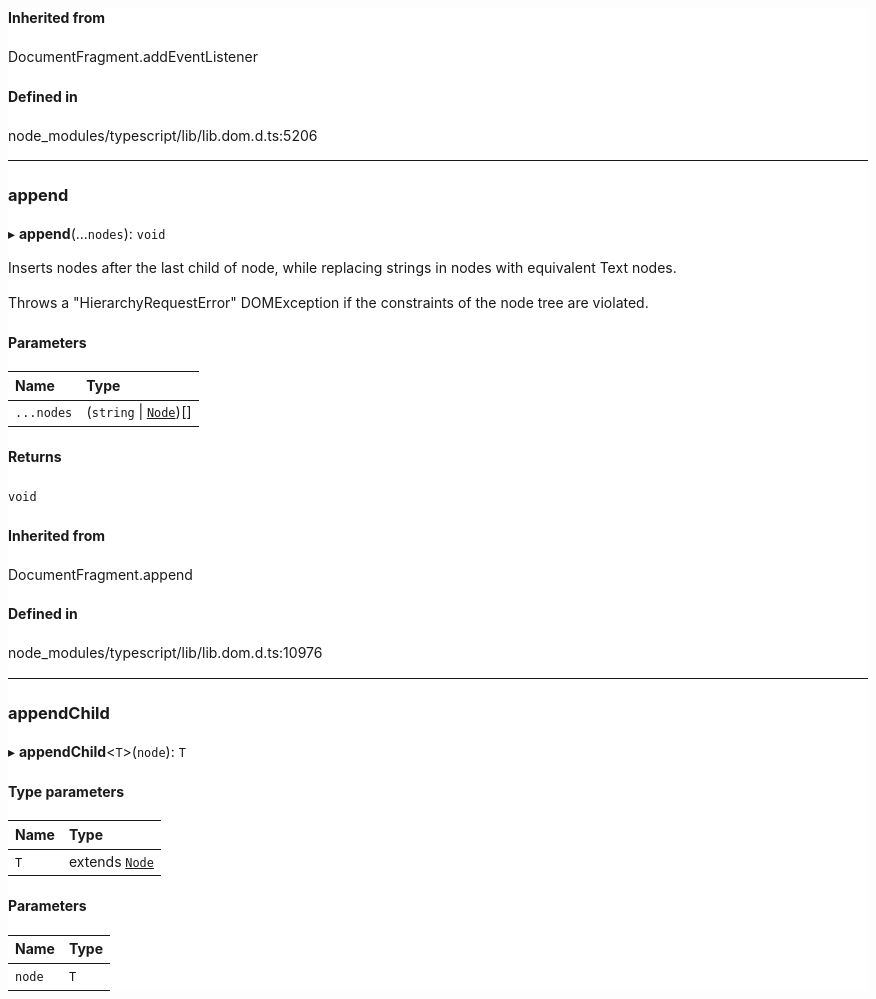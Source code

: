 #### Inherited from

DocumentFragment.addEventListener

#### Defined in

node_modules/typescript/lib/lib.dom.d.ts:5206

___

### append

▸ **append**(...`nodes`): `void`

Inserts nodes after the last child of node, while replacing strings in nodes with equivalent Text nodes.

Throws a "HierarchyRequestError" DOMException if the constraints of the node tree are violated.

#### Parameters

| Name | Type |
| :------ | :------ |
| `...nodes` | (`string` \| [`Node`](../modules/akashaproject_ui_awf_testing_utils._internal_.md#node))[] |

#### Returns

`void`

#### Inherited from

DocumentFragment.append

#### Defined in

node_modules/typescript/lib/lib.dom.d.ts:10976

___

### appendChild

▸ **appendChild**<`T`\>(`node`): `T`

#### Type parameters

| Name | Type |
| :------ | :------ |
| `T` | extends [`Node`](../modules/akashaproject_ui_awf_testing_utils._internal_.md#node) |

#### Parameters

| Name | Type |
| :------ | :------ |
| `node` | `T` |
